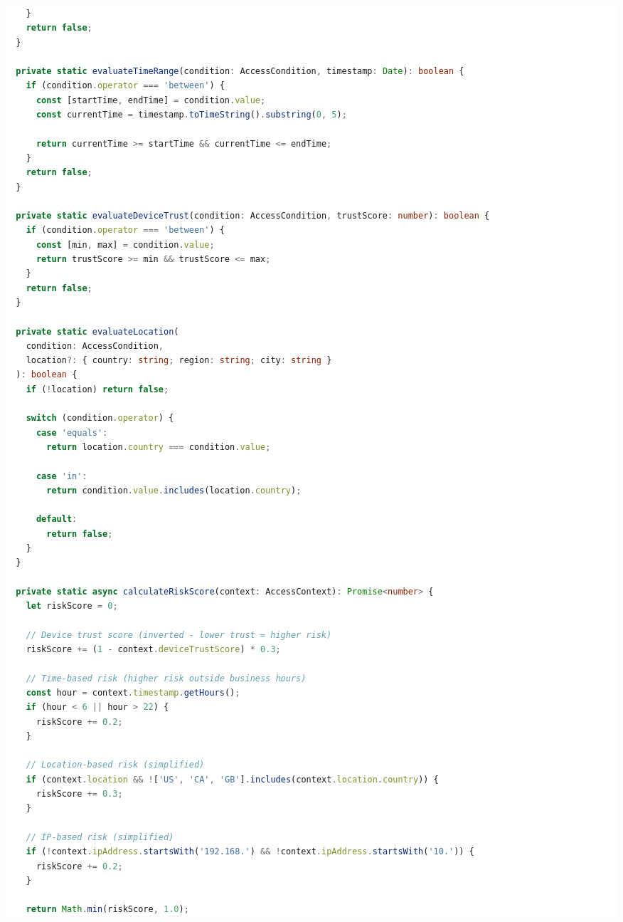 ```typescript
    }
    return false;
  }
  
  private static evaluateTimeRange(condition: AccessCondition, timestamp: Date): boolean {
    if (condition.operator === 'between') {
      const [startTime, endTime] = condition.value;
      const currentTime = timestamp.toTimeString().substring(0, 5);
      
      return currentTime >= startTime && currentTime <= endTime;
    }
    return false;
  }
  
  private static evaluateDeviceTrust(condition: AccessCondition, trustScore: number): boolean {
    if (condition.operator === 'between') {
      const [min, max] = condition.value;
      return trustScore >= min && trustScore <= max;
    }
    return false;
  }
  
  private static evaluateLocation(
    condition: AccessCondition, 
    location?: { country: string; region: string; city: string }
  ): boolean {
    if (!location) return false;
    
    switch (condition.operator) {
      case 'equals':
        return location.country === condition.value;
      
      case 'in':
        return condition.value.includes(location.country);
      
      default:
        return false;
    }
  }
  
  private static async calculateRiskScore(context: AccessContext): Promise<number> {
    let riskScore = 0;
    
    // Device trust score (inverted - lower trust = higher risk)
    riskScore += (1 - context.deviceTrustScore) * 0.3;
    
    // Time-based risk (higher risk outside business hours)
    const hour = context.timestamp.getHours();
    if (hour < 6 || hour > 22) {
      riskScore += 0.2;
    }
    
    // Location-based risk (simplified)
    if (context.location && !['US', 'CA', 'GB'].includes(context.location.country)) {
      riskScore += 0.3;
    }
    
    // IP-based risk (simplified)
    if (!context.ipAddress.startsWith('192.168.') && !context.ipAddress.startsWith('10.')) {
      riskScore += 0.2;
    }
    
    return Math.min(riskScore, 1.0);
```